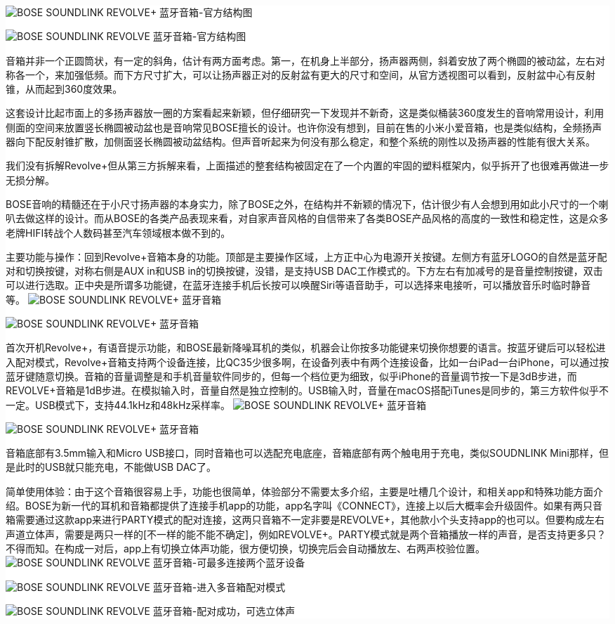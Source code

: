 

![BOSE SOUNDLINK REVOLVE+ 蓝牙音箱-官方结构图](https://images.soomal.cc/images/doc/20190119/00079610_01.webp)



![BOSE SOUNDLINK REVOLVE 蓝牙音箱-官方结构图](https://images.soomal.cc/images/doc/20190119/00079611_01.webp)



音箱并非一个正圆筒状，有一定的斜角，估计有两方面考虑。第一，在机身上半部分，扬声器两侧，斜着安放了两个椭圆的被动盆，左右对称各一个，来加强低频。而下方尺寸扩大，可以让扬声器正对的反射盆有更大的尺寸和空间，从官方透视图可以看到，反射盆中心有反射锥，从而起到360度效果。

这套设计比起市面上的多扬声器放一圈的方案看起来新颖，但仔细研究一下发现并不新奇，这是类似桶装360度发生的音响常用设计，利用侧面的空间来放置竖长椭圆被动盆也是音响常见BOSE擅长的设计。也许你没有想到，目前在售的小米小爱音箱，也是类似结构，全频扬声器向下配反射锥扩散，加侧面竖长椭圆被动盆结构。但声音听起来为何没有那么稳定，和整个系统的刚性以及扬声器的性能有很大关系。

我们没有拆解Revolve+但从第三方拆解来看，上面描述的整套结构被固定在了一个内置的牢固的塑料框架内，似乎拆开了也很难再做进一步无损分解。

BOSE音响的精髓还在于小尺寸扬声器的本身实力，除了BOSE之外，在结构并不新颖的情况下，估计很少有人会想到用如此小尺寸的一个喇叭去做这样的设计。而从BOSE的各类产品表现来看，对自家声音风格的自信带来了各类BOSE产品风格的高度的一致性和稳定性，这是众多老牌HIFI转战个人数码甚至汽车领域根本做不到的。

主要功能与操作：回到Revolve+音箱本身的功能。顶部是主要操作区域，上方正中心为电源开关按键。左侧方有蓝牙LOGO的自然是蓝牙配对和切换按键，对称右侧是AUX in和USB in的切换按键，没错，是支持USB DAC工作模式的。下方左右有加减号的是音量控制按键，双击可以进行选取。正中央是所谓多功能键，在蓝牙连接手机后长按可以唤醒Siri等语音助手，可以选择来电接听，可以播放音乐时临时静音等。
![BOSE SOUNDLINK REVOLVE+ 蓝牙音箱](https://images.soomal.cc/images/doc/20190111/00079449_01.webp)




![BOSE SOUNDLINK REVOLVE+ 蓝牙音箱](https://images.soomal.cc/images/doc/20190111/00079450_01.webp)




首次开机Revolve+，有语音提示功能，和BOSE最新降噪耳机的类似，机器会让你按多功能键来切换你想要的语言。按蓝牙键后可以轻松进入配对模式，Revolve+音箱支持两个设备连接，比QC35少很多啊，在设备列表中有两个连接设备，比如一台iPad一台iPhone，可以通过按蓝牙键随意切换。音箱的音量调整是和手机音量软件同步的，但每一个档位更为细致，似乎iPhone的音量调节按一下是3dB步进，而REVOLVE+音箱是1dB步进。在模拟输入时，音量自然是独立控制的。USB输入时，音量在macOS搭配iTunes是同步的，第三方软件似乎不一定。USB模式下，支持44.1kHz和48kHz采样率。
![BOSE SOUNDLINK REVOLVE+ 蓝牙音箱](https://images.soomal.cc/images/doc/20190111/00079451_01.webp)




![BOSE SOUNDLINK REVOLVE+ 蓝牙音箱](https://images.soomal.cc/images/doc/20190111/00079456_01.webp)




音箱底部有3.5mm输入和Micro USB接口，同时音箱也可以选配充电底座，音箱底部有两个触电用于充电，类似SOUDNLINK Mini那样，但是此时的USB就只能充电，不能做USB DAC了。

简单使用体验：由于这个音箱很容易上手，功能也很简单，体验部分不需要太多介绍，主要是吐槽几个设计，和相关app和特殊功能方面介绍。BOSE为新一代的耳机和音箱都提供了连接手机app的功能，app名字叫《CONNECT》，连接上以后大概率会升级固件。如果有两只音箱需要通过这款app来进行PARTY模式的配对连接，这两只音箱不一定非要是REVOLVE+，其他款小个头支持app的也可以。但要构成左右声道立体声，需要是两只一样的[不一样的能不能不确定]，例如REVOLVE+。PARTY模式就是两个音箱播放一样的声音，是否支持更多只？不得而知。在构成一对后，app上有切换立体声功能，很方便切换，切换完后会自动播放左、右两声校验位置。
![BOSE SOUNDLINK REVOLVE 蓝牙音箱-可最多连接两个蓝牙设备](https://images.soomal.cc/images/doc/20190119/00079612_01.webp)




![BOSE SOUNDLINK REVOLVE 蓝牙音箱-进入多音箱配对模式](https://images.soomal.cc/images/doc/20190119/00079613_01.webp)




![BOSE SOUNDLINK REVOLVE 蓝牙音箱-配对成功，可选立体声](https://images.soomal.cc/images/doc/20190119/00079614_01.webp)

